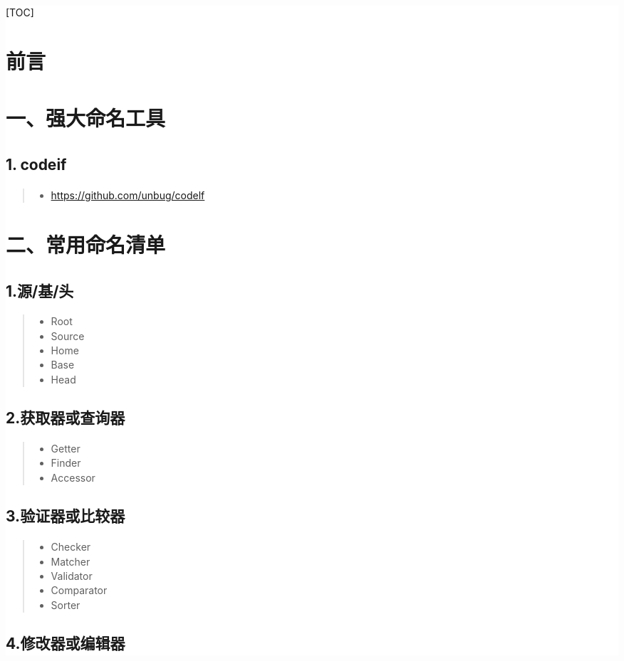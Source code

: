 [TOC]



# 前言



# 一、强大命名工具

## 1. codeif

> - https://github.com/unbug/codelf









# 二、常用命名清单

## 1.源/基/头

> - Root
> - Source
> - Home
> - Base
> - Head



## 2.获取器或查询器

> - Getter
> - Finder
> - Accessor



## 3.验证器或比较器

> - Checker
> - Matcher
> - Validator
> - Comparator
> - Sorter




## 4.修改器或编辑器
